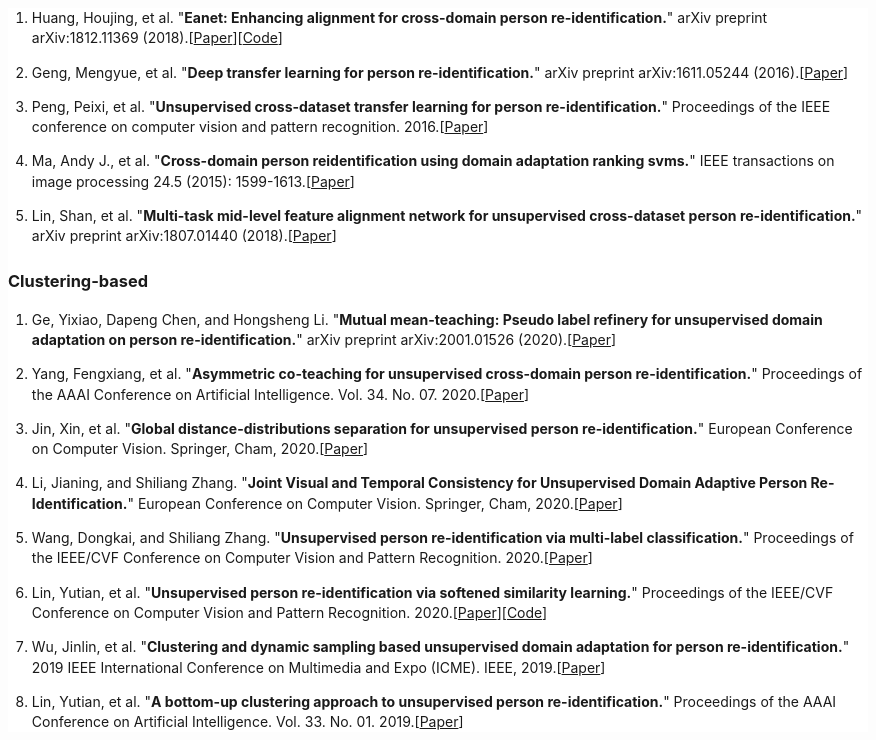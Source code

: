 1.  Huang, Houjing, et al. "**Eanet: Enhancing alignment for cross-domain person re-identification.**" arXiv preprint arXiv:1812.11369 (2018).[[Paper](https://arxiv.org/pdf/1812.11369)][[Code](https://github.com/huanghoujing/EANet)]

1.  Geng, Mengyue, et al. "**Deep transfer learning for person re-identification.**" arXiv preprint arXiv:1611.05244 (2016).[[Paper](https://arxiv.org/pdf/1611.05244)]

1.  Peng, Peixi, et al. "**Unsupervised cross-dataset transfer learning for person re-identification.**" Proceedings of the IEEE conference on computer vision and pattern recognition. 2016.[[Paper](https://openaccess.thecvf.com/content_cvpr_2016/papers/Peng_Unsupervised_Cross-Dataset_Transfer_CVPR_2016_paper.pdf)]

1.  Ma, Andy J., et al. "**Cross-domain person reidentification using domain adaptation ranking svms.**" IEEE transactions on image processing 24.5 (2015): 1599-1613.[[Paper](https://ieeexplore.ieee.org/iel7/83/4358840/07018030.pdf)]

1.  Lin, Shan, et al. "**Multi-task mid-level feature alignment network for unsupervised cross-dataset person re-identification.**" arXiv preprint arXiv:1807.01440 (2018).[[Paper](https://arxiv.org/pdf/1807.01440)]

### Clustering-based

1.  Ge, Yixiao, Dapeng Chen, and Hongsheng Li. "**Mutual mean-teaching: Pseudo label refinery for unsupervised domain adaptation on person re-identification.**" arXiv preprint arXiv:2001.01526 (2020).[[Paper](https://arxiv.org/pdf/2001.01526)]

1.  Yang, Fengxiang, et al. "**Asymmetric co-teaching for unsupervised cross-domain person re-identification.**" Proceedings of the AAAI Conference on Artificial Intelligence. Vol. 34. No. 07. 2020.[[Paper](https://ojs.aaai.org/index.php/AAAI/article/download/6950/6804)]

1.  Jin, Xin, et al. "**Global distance-distributions separation for unsupervised person re-identification.**" European Conference on Computer Vision. Springer, Cham, 2020.[[Paper](https://arxiv.org/pdf/2006.00752)]

1.  Li, Jianing, and Shiliang Zhang. "**Joint Visual and Temporal Consistency for Unsupervised Domain Adaptive Person Re-Identification.**" European Conference on Computer Vision. Springer, Cham, 2020.[[Paper](https://arxiv.org/pdf/2007.10854)]

1.  Wang, Dongkai, and Shiliang Zhang. "**Unsupervised person re-identification via multi-label classification.**" Proceedings of the IEEE/CVF Conference on Computer Vision and Pattern Recognition. 2020.[[Paper](http://openaccess.thecvf.com/content_CVPR_2020/papers/Wang_Unsupervised_Person_Re-Identification_via_Multi-Label_Classification_CVPR_2020_paper.pdf)]

1.  Lin, Yutian, et al. "**Unsupervised person re-identification via softened similarity learning.**" Proceedings of the IEEE/CVF Conference on Computer Vision and Pattern Recognition. 2020.[[Paper](https://openaccess.thecvf.com/content_CVPR_2020/papers/Lin_Unsupervised_Person_Re-Identification_via_Softened_Similarity_Learning_CVPR_2020_paper.pdf)][[Code](https://github.com/ryanaleksander/softened-similarity-learning)]

1.  Wu, Jinlin, et al. "**Clustering and dynamic sampling based unsupervised domain adaptation for person re-identification.**" 2019 IEEE International Conference on Multimedia and Expo (ICME). IEEE, 2019.[[Paper](http://www.cbsr.ia.ac.cn/users/zlei/papers/JLWU-ICME-2019.pdf)]

1.  Lin, Yutian, et al. "**A bottom-up clustering approach to unsupervised person re-identification.**" Proceedings of the AAAI Conference on Artificial Intelligence. Vol. 33. No. 01. 2019.[[Paper](https://ojs.aaai.org/index.php/AAAI/article/download/4898/4771)]
